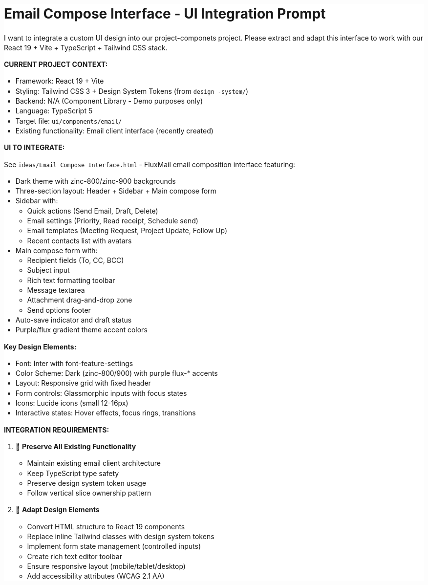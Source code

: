 # Email Compose Interface - UI Integration Prompt

I want to integrate a custom UI design into our project-componets project. Please extract and adapt this interface to work with our React 19 + Vite + TypeScript + Tailwind CSS stack.

**CURRENT PROJECT CONTEXT:**
- Framework: React 19 + Vite
- Styling: Tailwind CSS 3 + Design System Tokens (from `design -system/`)
- Backend: N/A (Component Library - Demo purposes only)
- Language: TypeScript 5
- Target file: `ui/components/email/`
- Existing functionality: Email client interface (recently created)

**UI TO INTEGRATE:**

See `ideas/Email Compose Interface.html` - FluxMail email composition interface featuring:
- Dark theme with zinc-800/zinc-900 backgrounds
- Three-section layout: Header + Sidebar + Main compose form
- Sidebar with:
  - Quick actions (Send Email, Draft, Delete)
  - Email settings (Priority, Read receipt, Schedule send)
  - Email templates (Meeting Request, Project Update, Follow Up)
  - Recent contacts list with avatars
- Main compose form with:
  - Recipient fields (To, CC, BCC)
  - Subject input
  - Rich text formatting toolbar
  - Message textarea
  - Attachment drag-and-drop zone
  - Send options footer
- Auto-save indicator and draft status
- Purple/flux gradient theme accent colors

**Key Design Elements:**
- Font: Inter with font-feature-settings
- Color Scheme: Dark (zinc-800/900) with purple flux-* accents
- Layout: Responsive grid with fixed header
- Form controls: Glassmorphic inputs with focus states
- Icons: Lucide icons (small 12-16px)
- Interactive states: Hover effects, focus rings, transitions

**INTEGRATION REQUIREMENTS:**

1. 🔄 **Preserve All Existing Functionality**
   - Maintain existing email client architecture
   - Keep TypeScript type safety
   - Preserve design system token usage
   - Follow vertical slice ownership pattern

2. 🎨 **Adapt Design Elements**
   - Convert HTML structure to React 19 components
   - Replace inline Tailwind classes with design system tokens
   - Implement form state management (controlled inputs)
   - Create rich text editor toolbar
   - Ensure responsive layout (mobile/tablet/desktop)
   - Add accessibility attributes (WCAG 2.1 AA)
